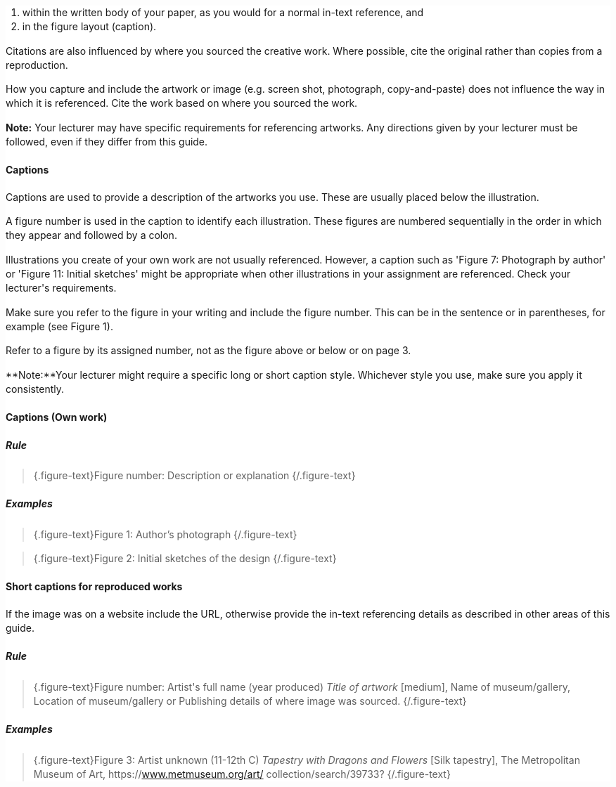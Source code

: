 1.  within the written body of your paper, as you would for a normal in-text reference, and
2.  in the figure layout (caption).

Citations are also influenced by where you sourced the creative work. Where possible, cite the original rather than copies from a reproduction.

How you capture and include the artwork or image (e.g. screen shot, photograph, copy-and-paste) does not influence the way in which it is referenced. Cite the work based on where you sourced the work.

**Note:** Your lecturer may have specific requirements for referencing artworks. Any directions given by your lecturer must be followed, even if they differ from this guide.

#### Captions

Captions are used to provide a description of the artworks you use. These are usually placed below the illustration.

A figure number is used in the caption to identify each illustration. These figures are numbered sequentially in the order in which they appear and followed by a colon.

Illustrations you create of your own work are not usually referenced. However, a caption such as 'Figure 7: Photograph by author' or 'Figure 11: Initial sketches' might be appropriate when other illustrations in your assignment are referenced. Check your lecturer's requirements.

Make sure you refer to the figure in your writing and include the figure number. This can be in the sentence or in parentheses, for example (see Figure 1).

Refer to a figure by its assigned number, not as the figure above or below or on page 3.

**Note:**Your lecturer might require a specific long or short caption style. Whichever style you use, make sure you apply it consistently.

#### Captions (Own work)

##### Rule

> {.figure-text}Figure number: Description or explanation {/.figure-text}

##### Examples

> {.figure-text}Figure 1: Author’s photograph {/.figure-text}

> {.figure-text}Figure 2: Initial sketches of the design {/.figure-text}

#### Short captions for reproduced works

If the image was on a website include the URL, otherwise provide the in-text referencing details as described in other areas of this guide.

##### Rule

> {.figure-text}Figure number: Artist's full name (year produced) *Title of artwork* \[medium\], Name of museum/gallery, Location of museum/gallery or Publishing details of where image was sourced. {/.figure-text}

##### Examples

> {.figure-text}Figure 3: Artist unknown (11-12th C) *Tapestry with Dragons and Flowers* \[Silk tapestry\], The Metropolitan Museum of Art, https<nolink>://www.metmuseum.org/art/ collection/search/39733? {/.figure-text}
 